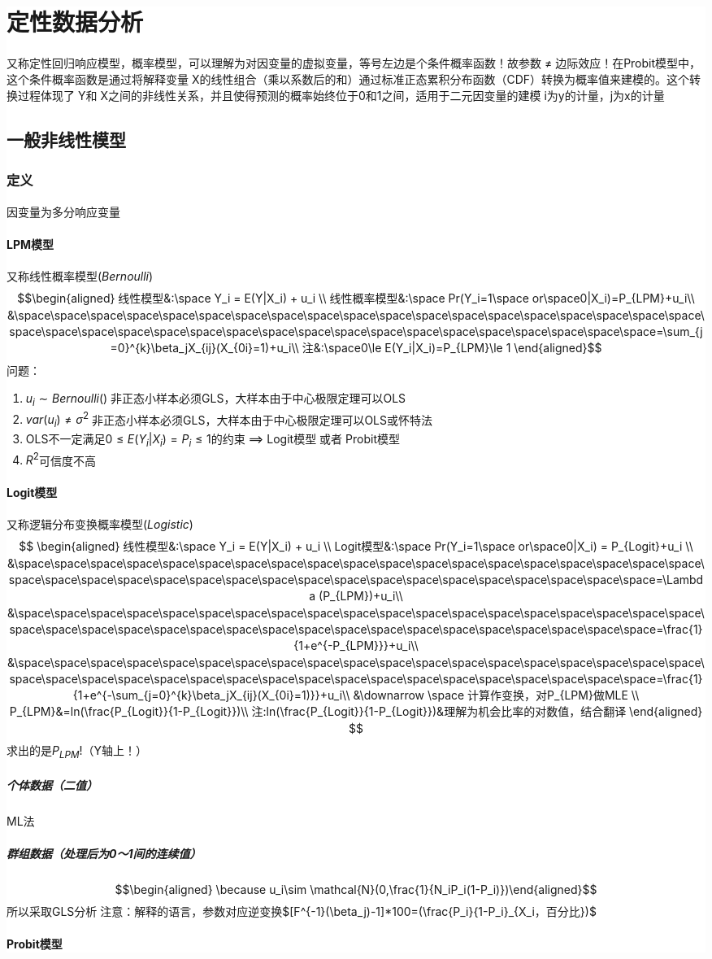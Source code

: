 
# 定性数据分析
又称定性回归响应模型，概率模型，可以理解为对因变量的虚拟变量，等号左边是个条件概率函数！故参数 $\neq$ 边际效应！在Probit模型中，这个条件概率函数是通过将解释变量 X的线性组合（乘以系数后的和）通过标准正态累积分布函数（CDF）转换为概率值来建模的。这个转换过程体现了 Y和 X之间的非线性关系，并且使得预测的概率始终位于0和1之间，适用于二元因变量的建模
i为y的计量，j为x的计量

## 一般非线性模型
### 定义
因变量为多分响应变量
#### LPM模型
又称线性概率模型$(Bernoulli)$
$$\begin{aligned} 
线性模型&:\space Y_i = E(Y|X_i) + u_i \\
线性概率模型&:\space Pr(Y_i=1\space or\space0|X_i)=P_{LPM}+u_i\\
&\space\space\space\space\space\space\space\space\space\space\space\space\space\space\space\space\space\space\space\space\space\space\space\space\space\space\space\space\space\space\space\space\space\space\space\space\space=\sum_{j=0}^{k}\beta_jX_{ij}(X_{0i}=1)+u_i\\
注&:\space0\le E(Y_i|X_i)=P_{LPM}\le 1
\end{aligned}$$
问题：
1. $u_i\sim Bernoulli()$ 非正态小样本必须GLS，大样本由于中心极限定理可以OLS
2. $var(u_i)\neq \sigma^2$ 非正态小样本必须GLS，大样本由于中心极限定理可以OLS或怀特法
3. OLS不一定满足$0\le E(Y_i|X_i)=P_i \le1$的约束 ==> Logit模型 或者 Probit模型
4. $R^2$可信度不高
#### Logit模型

又称逻辑分布变换概率模型$(Logistic)$
$$
\begin{aligned} 
线性模型&:\space Y_i = E(Y|X_i) + u_i \\
Logit模型&:\space Pr(Y_i=1\space or\space0|X_i) = P_{Logit}+u_i \\
&\space\space\space\space\space\space\space\space\space\space\space\space\space\space\space\space\space\space\space\space\space\space\space\space\space\space\space\space\space\space\space\space\space\space\space\space\space=\Lambda (P_{LPM})+u_i\\
&\space\space\space\space\space\space\space\space\space\space\space\space\space\space\space\space\space\space\space\space\space\space\space\space\space\space\space\space\space\space\space\space\space\space\space\space\space=\frac{1}{1+e^{-P_{LPM}}}+u_i\\
&\space\space\space\space\space\space\space\space\space\space\space\space\space\space\space\space\space\space\space\space\space\space\space\space\space\space\space\space\space\space\space\space\space\space\space\space\space=\frac{1}{1+e^{-\sum_{j=0}^{k}\beta_jX_{ij}(X_{0i}=1)}}+u_i\\
&\downarrow \space 计算作变换，对P_{LPM}做MLE \\
P_{LPM}&=ln(\frac{P_{Logit}}{1-P_{Logit}})\\
注:ln(\frac{P_{Logit}}{1-P_{Logit}})&理解为机会比率的对数值，结合翻译
\end{aligned}
$$
求出的是$P_{LPM}$!（Y轴上！）

##### 个体数据（二值）
ML法
##### 群组数据（处理后为0～1间的连续值）
$$\begin{aligned}
\because u_i\sim \mathcal{N}(0,\frac{1}{N_iP_i(1-P_i)})\end{aligned}$$ 所以采取GLS分析
注意：解释的语言，参数对应逆变换$[F^{-1}(\beta_j)-1]*100=(\frac{P_i}{1-P_i}_{X_i，百分比})$
#### Probit模型
